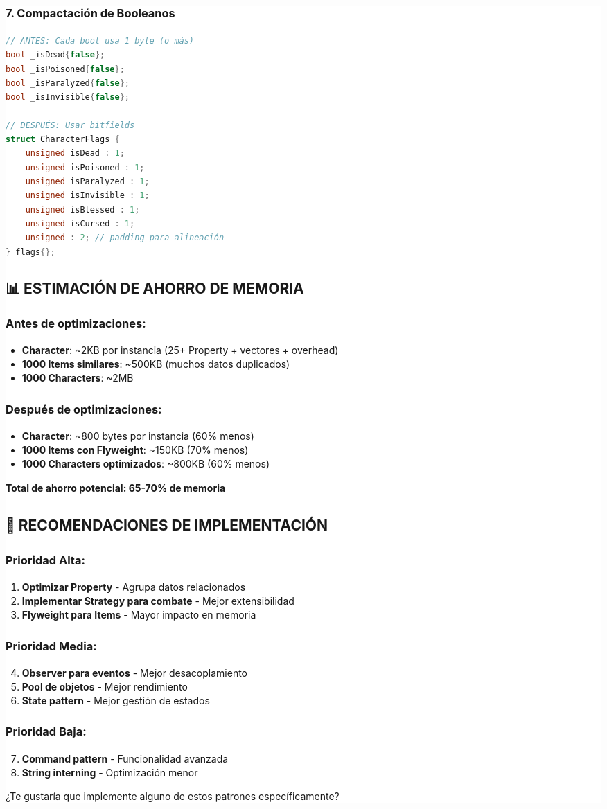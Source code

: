 ### 7. **Compactación de Booleanos**
```cpp
// ANTES: Cada bool usa 1 byte (o más)
bool _isDead{false};
bool _isPoisoned{false};
bool _isParalyzed{false};
bool _isInvisible{false};

// DESPUÉS: Usar bitfields
struct CharacterFlags {
    unsigned isDead : 1;
    unsigned isPoisoned : 1;
    unsigned isParalyzed : 1;
    unsigned isInvisible : 1;
    unsigned isBlessed : 1;
    unsigned isCursed : 1;
    unsigned : 2; // padding para alineación
} flags{};
```

## 📊 **ESTIMACIÓN DE AHORRO DE MEMORIA**

### Antes de optimizaciones:
- **Character**: ~2KB por instancia (25+ Property<T> + vectores + overhead)
- **1000 Items similares**: ~500KB (muchos datos duplicados)
- **1000 Characters**: ~2MB

### Después de optimizaciones:
- **Character**: ~800 bytes por instancia (60% menos)
- **1000 Items con Flyweight**: ~150KB (70% menos)
- **1000 Characters optimizados**: ~800KB (60% menos)

**Total de ahorro potencial: 65-70% de memoria**

## 🎯 **RECOMENDACIONES DE IMPLEMENTACIÓN**

### Prioridad Alta:
1. **Optimizar Property<T>** - Agrupa datos relacionados
2. **Implementar Strategy para combate** - Mejor extensibilidad
3. **Flyweight para Items** - Mayor impacto en memoria

### Prioridad Media:
4. **Observer para eventos** - Mejor desacoplamiento
5. **Pool de objetos** - Mejor rendimiento
6. **State pattern** - Mejor gestión de estados

### Prioridad Baja:
7. **Command pattern** - Funcionalidad avanzada
8. **String interning** - Optimización menor

¿Te gustaría que implemente alguno de estos patrones específicamente?
